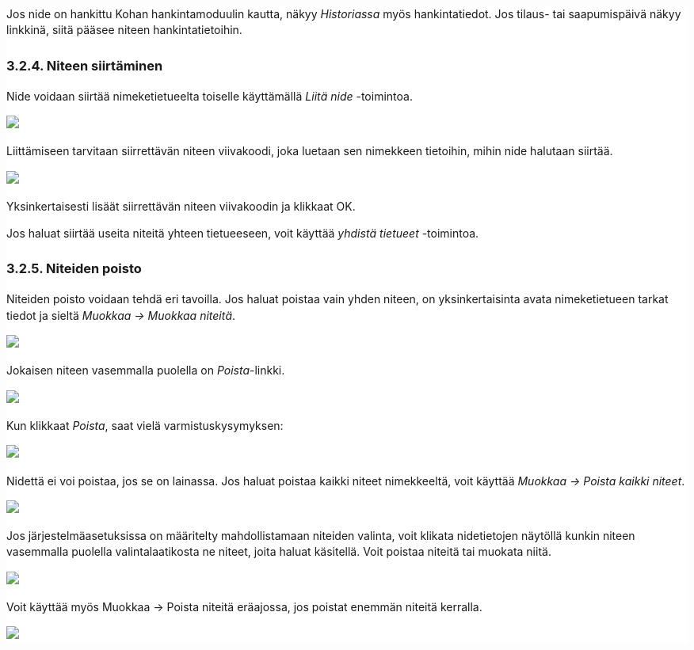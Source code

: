 Jos nide on hankittu Kohan hankintamoduulin kautta, näkyy _Historiassa_
myös hankintatiedot. Jos tilaus- tai saapumispäivä näkyy linkkinä, siitä
pääsee niteen hankintatietoihin.

### 3.2.4. Niteen siirtäminen

Nide voidaan siirtää nimeketietueelta toiselle käyttämällä _Liitä nide_
-toimintoa.

![](/assets/files/docs/Luettelointi/luettelointi51.png)

Liittämiseen tarvitaan siirrettävän niteen viivakoodi, joka luetaan sen
nimekkeen tietoihin, mihin nide halutaan siirtää.

![](/assets/files/docs/Luettelointi/luettelointi52.png)

Yksinkertaisesti lisäät siirrettävän niteen viivakoodin ja klikkaat OK.

Jos haluat siirtää useita niteitä yhteen tietueeseen, voit käyttää
_yhdistä tietueet_ -toimintoa.

### 3.2.5. Niteiden poisto

Niteiden poisto voidaan tehdä eri tavoilla. Jos haluat poistaa vain
yhden niteen, on yksinkertaisinta avata nimeketietueen tarkat tiedot ja
sieltä _Muokkaa -&gt; Muokkaa niteitä_.

![](/assets/files/docs/Luettelointi/luettelointi53.png)

Jokaisen niteen vasemmalla puolella on _Poista_-linkki.

![](/assets/files/docs/Luettelointi/luettelointi54.png)

Kun klikkaat _Poista_, saat vielä varmistuskysymyksen:

![](/assets/files/docs/Luettelointi/luettelointi55.png)

Nidettä ei voi poistaa, jos se on lainassa. Jos haluat poistaa kaikki
niteet nimekkeeltä, voit käyttää _Muokkaa -&gt; Poista kaikki niteet_.

![](/assets/files/docs/Luettelointi/luettelointi56.png)

Jos järjestelmäasetuksissa on määritelty mahdollistamaan niteiden
valinta, voit klikata nidetietojen näytöllä kunkin niteen vasemmalla
puolella valintalaatikosta ne niteet, joita haluat käsitellä. Voit
poistaa niteitä tai muokata niitä.

![](/assets/files/docs/Luettelointi/luettelointi57.png)

Voit käyttää myös Muokkaa -&gt; Poista niteitä eräajossa, jos poistat
enemmän niteitä kerralla.

![](/assets/files/docs/Luettelointi/luettelointi58.png)

